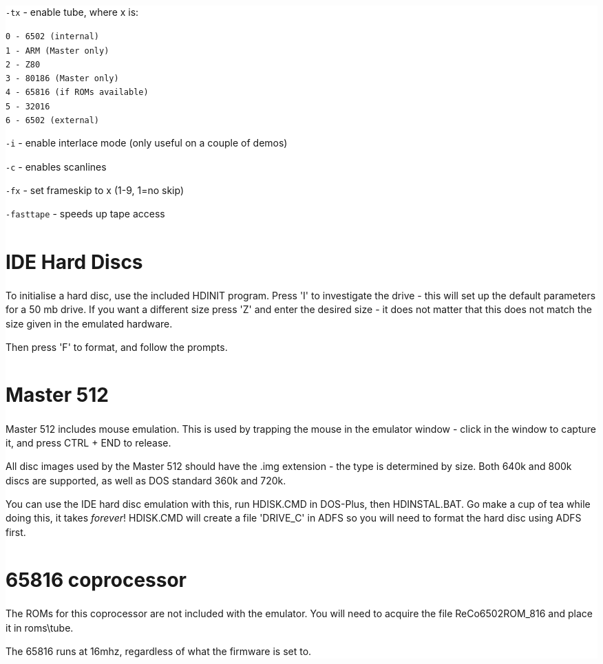 `-tx` - enable tube, where x is:

```
0 - 6502 (internal)
1 - ARM (Master only)
2 - Z80
3 - 80186 (Master only)
4 - 65816 (if ROMs available)
5 - 32016
6 - 6502 (external)
```

`-i` - enable interlace mode (only useful on a couple of demos)

`-c` - enables scanlines

`-fx` - set frameskip to x (1-9, 1=no skip)

`-fasttape` - speeds up tape access


IDE Hard Discs
==============

To initialise a hard disc, use the included HDINIT program. Press 'I' to investigate the drive - this will
set up the default parameters for a 50 mb drive. If you want a different size press 'Z' and enter the desired
size - it does not matter that this does not match the size given in the emulated hardware.

Then press 'F' to format, and follow the prompts.


Master 512
==========

Master 512 includes mouse emulation. This is used by trapping the mouse in the emulator window - click in the
window to capture it, and press CTRL + END to release.

All disc images used by the Master 512 should have the .img extension - the type is determined by size. Both
640k and 800k discs are supported, as well as DOS standard 360k and 720k.

You can use the IDE hard disc emulation with this, run HDISK.CMD in DOS-Plus, then HDINSTAL.BAT. Go make a cup
of tea while doing this, it takes _forever_! HDISK.CMD will create a file 'DRIVE_C' in ADFS so you will need
to format the hard disc using ADFS first.


65816 coprocessor
=================

The ROMs for this coprocessor are not included with the emulator. You will need to acquire the file
ReCo6502ROM_816 and place it in roms\tube.

The 65816 runs at 16mhz, regardless of what the firmware is set to.

